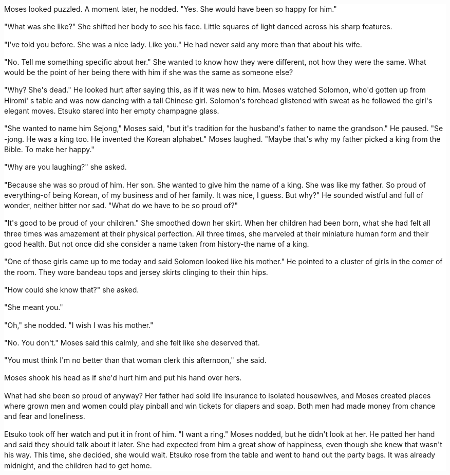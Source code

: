 Moses looked puzzled. A moment later, he nodded. "Yes. She would have been so happy for him."

"What was she like?" She shifted her body to see his face. Little squares of light danced across his sharp features.

"I've told you before. She was a nice lady. Like you." He had never said any more than that about his wife.

"No. Tell me something specific about her." She wanted to know how they were different, not how they were the same. What would be the point of her being there with him if she was the same as someone else?

"Why? She's dead." He looked hurt after saying this, as if it was new to him. Moses watched Solomon, who'd gotten up from Hiromi' s table and was now dancing with a tall Chinese girl. Solomon's forehead glistened with sweat as he followed the girl's elegant moves. Etsuko stared into her empty champagne glass.

"She wanted to name him Sejong," Moses said, "but it's tradition for the husband's father to name the grandson." He paused. "Se -jong. He was a king too. He invented the Korean alphabet." Moses laughed. "Maybe that's why my father picked a king from the Bible. To make her happy."

"Why are you laughing?" she asked.

"Because she was so proud of him. Her son. She wanted to give him the name of a king. She was like my father. So proud of everything-of being Korean, of my business and of her family. It was nice, I guess. But why?" He sounded wistful and full of wonder, neither bitter nor sad. "What do we have to be so proud of?"

"It's good to be proud of your children." She smoothed down her skirt. When her children had been born, what she had felt all three times was amazement at their physical perfection. All three times, she marveled at their miniature human form and their good health. But not once did she consider a name taken from history-the name of a king.

"One of those girls came up to me today and said Solomon looked like his mother." He pointed to a cluster of girls in the comer of the room. They wore bandeau tops and jersey skirts clinging to their thin hips.

"How could she know that?" she asked.

"She meant you."

"Oh," she nodded. "I wish I was his mother."

"No. You don't." Moses said this calmly, and she felt like she deserved that.

"You must think I'm no better than that woman clerk this afternoon," she said.

Moses shook his head as if she'd hurt him and put his hand over hers.

What had she been so proud of anyway? Her father had sold life insurance to isolated housewives, and Moses created places where grown men and women could play pinball and win tickets for diapers and soap. Both men had made money from chance and fear and loneliness.

Etsuko took off her watch and put it in front of him. "I want a ring." Moses nodded, but he didn't look at her. He patted her hand and said they should talk about it later. She had expected from him a great show of happiness, even though she knew that wasn't his way. This time, she decided, she would wait. Etsuko rose from the table and went to hand out the party bags. It was already midnight, and the children had to get home.
